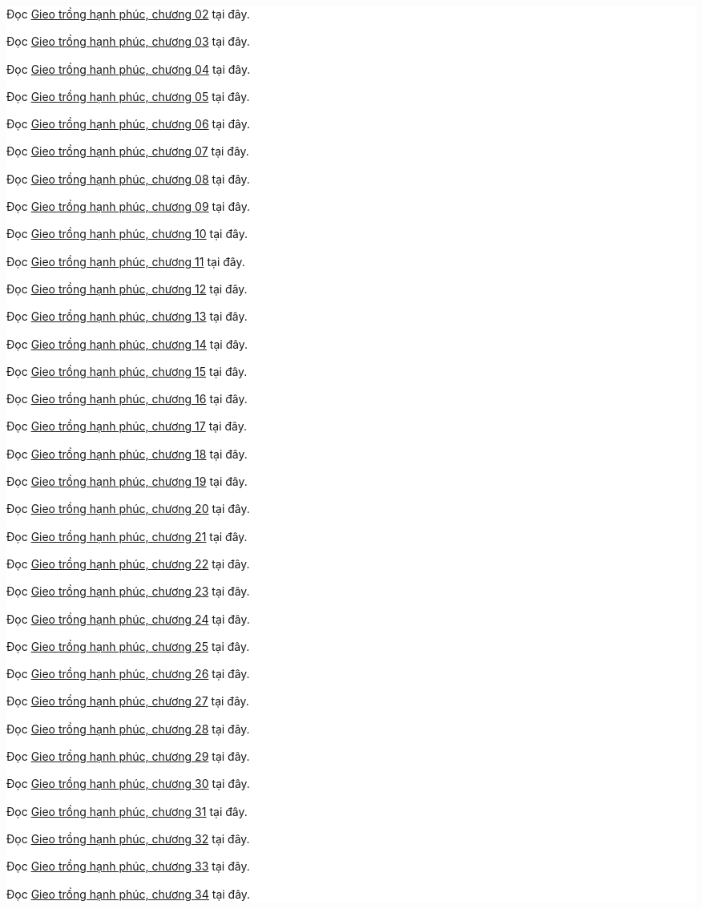 Đọc [Gieo trồng hạnh phúc, chương 02](/article/gieo-trong-hanh-phuc-chuong-02) tại đây.

Đọc [Gieo trồng hạnh phúc, chương 03](/article/gieo-trong-hanh-phuc-chuong-03) tại đây.

Đọc [Gieo trồng hạnh phúc, chương 04](/article/gieo-trong-hanh-phuc-chuong-04) tại đây.

Đọc [Gieo trồng hạnh phúc, chương 05](/article/gieo-trong-hanh-phuc-chuong-05) tại đây.

Đọc [Gieo trồng hạnh phúc, chương 06](/article/gieo-trong-hanh-phuc-chuong-06) tại đây.

Đọc [Gieo trồng hạnh phúc, chương 07](/article/gieo-trong-hanh-phuc-chuong-07) tại đây.

Đọc [Gieo trồng hạnh phúc, chương 08](/article/gieo-trong-hanh-phuc-chuong-08) tại đây.

Đọc [Gieo trồng hạnh phúc, chương 09](/article/gieo-trong-hanh-phuc-chuong-09) tại đây.

Đọc [Gieo trồng hạnh phúc, chương 10](/article/gieo-trong-hanh-phuc-chuong-10) tại đây.

Đọc [Gieo trồng hạnh phúc, chương 11](/article/gieo-trong-hanh-phuc-chuong-11) tại đây.

Đọc [Gieo trồng hạnh phúc, chương 12](/article/gieo-trong-hanh-phuc-chuong-12) tại đây.

Đọc [Gieo trồng hạnh phúc, chương 13](/article/gieo-trong-hanh-phuc-chuong-13) tại đây.

Đọc [Gieo trồng hạnh phúc, chương 14](/article/gieo-trong-hanh-phuc-chuong-14) tại đây.

Đọc [Gieo trồng hạnh phúc, chương 15](/article/gieo-trong-hanh-phuc-chuong-15) tại đây.

Đọc [Gieo trồng hạnh phúc, chương 16](/article/gieo-trong-hanh-phuc-chuong-16) tại đây.

Đọc [Gieo trồng hạnh phúc, chương 17](/article/gieo-trong-hanh-phuc-chuong-17) tại đây.

Đọc [Gieo trồng hạnh phúc, chương 18](/article/gieo-trong-hanh-phuc-chuong-18) tại đây.

Đọc [Gieo trồng hạnh phúc, chương 19](/article/gieo-trong-hanh-phuc-chuong-19) tại đây.

Đọc [Gieo trồng hạnh phúc, chương 20](/article/gieo-trong-hanh-phuc-chuong-20) tại đây.

Đọc [Gieo trồng hạnh phúc, chương 21](/article/gieo-trong-hanh-phuc-chuong-21) tại đây.

Đọc [Gieo trồng hạnh phúc, chương 22](/article/gieo-trong-hanh-phuc-chuong-22) tại đây.

Đọc [Gieo trồng hạnh phúc, chương 23](/article/gieo-trong-hanh-phuc-chuong-23) tại đây.

Đọc [Gieo trồng hạnh phúc, chương 24](/article/gieo-trong-hanh-phuc-chuong-24) tại đây.

Đọc [Gieo trồng hạnh phúc, chương 25](/article/gieo-trong-hanh-phuc-chuong-25) tại đây.

Đọc [Gieo trồng hạnh phúc, chương 26](/article/gieo-trong-hanh-phuc-chuong-26) tại đây.

Đọc [Gieo trồng hạnh phúc, chương 27](/article/gieo-trong-hanh-phuc-chuong-27) tại đây.

Đọc [Gieo trồng hạnh phúc, chương 28](/article/gieo-trong-hanh-phuc-chuong-28) tại đây.

Đọc [Gieo trồng hạnh phúc, chương 29](/article/gieo-trong-hanh-phuc-chuong-29) tại đây.

Đọc [Gieo trồng hạnh phúc, chương 30](/article/gieo-trong-hanh-phuc-chuong-30) tại đây.

Đọc [Gieo trồng hạnh phúc, chương 31](/article/gieo-trong-hanh-phuc-chuong-31) tại đây.

Đọc [Gieo trồng hạnh phúc, chương 32](/article/gieo-trong-hanh-phuc-chuong-32) tại đây.

Đọc [Gieo trồng hạnh phúc, chương 33](/article/gieo-trong-hanh-phuc-chuong-33) tại đây.

Đọc [Gieo trồng hạnh phúc, chương 34](/article/gieo-trong-hanh-phuc-chuong-34) tại đây.
